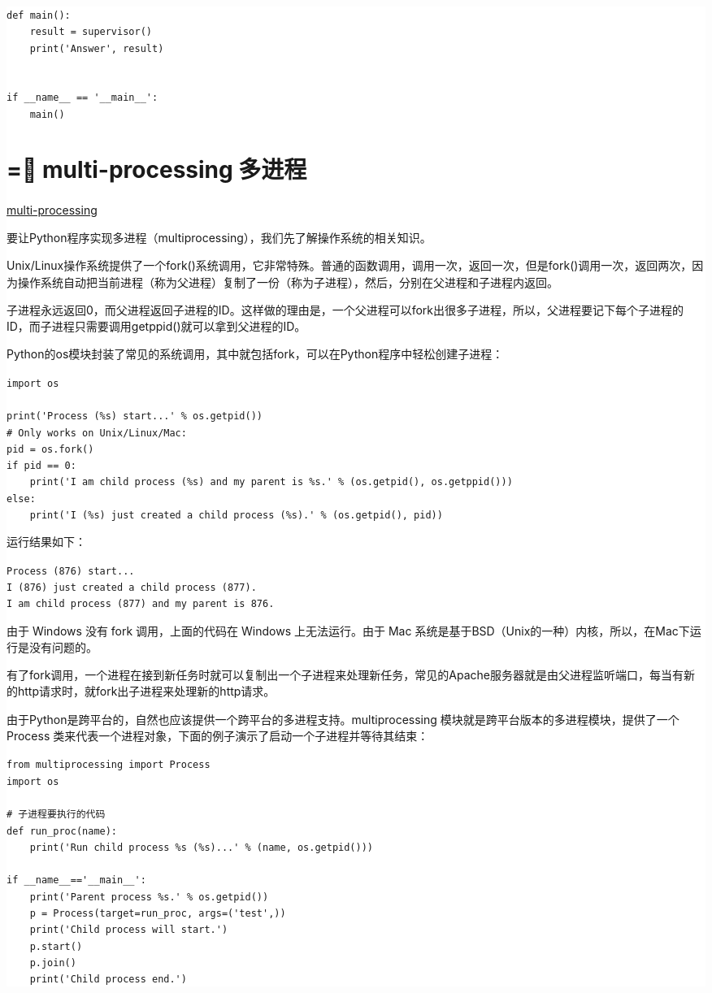     def main():
        result = supervisor()  
        print('Answer', result)


    if __name__ == '__main__':
        main()



# =🚩 multi-processing 多进程
[multi-processing](https://www.liaoxuefeng.com/wiki/1016959663602400/1017628290184064)

要让Python程序实现多进程（multiprocessing），我们先了解操作系统的相关知识。

Unix/Linux操作系统提供了一个fork()系统调用，它非常特殊。普通的函数调用，调用一次，返回一次，但是fork()调用一次，返回两次，因为操作系统自动把当前进程（称为父进程）复制了一份（称为子进程），然后，分别在父进程和子进程内返回。

子进程永远返回0，而父进程返回子进程的ID。这样做的理由是，一个父进程可以fork出很多子进程，所以，父进程要记下每个子进程的ID，而子进程只需要调用getppid()就可以拿到父进程的ID。

Python的os模块封装了常见的系统调用，其中就包括fork，可以在Python程序中轻松创建子进程：

    import os

    print('Process (%s) start...' % os.getpid())
    # Only works on Unix/Linux/Mac:
    pid = os.fork()
    if pid == 0:
        print('I am child process (%s) and my parent is %s.' % (os.getpid(), os.getppid()))
    else:
        print('I (%s) just created a child process (%s).' % (os.getpid(), pid))

运行结果如下：

    Process (876) start...
    I (876) just created a child process (877).
    I am child process (877) and my parent is 876.

由于 Windows 没有 fork 调用，上面的代码在 Windows 上无法运行。由于 Mac 系统是基于BSD（Unix的一种）内核，所以，在Mac下运行是没有问题的。

有了fork调用，一个进程在接到新任务时就可以复制出一个子进程来处理新任务，常见的Apache服务器就是由父进程监听端口，每当有新的http请求时，就fork出子进程来处理新的http请求。

由于Python是跨平台的，自然也应该提供一个跨平台的多进程支持。multiprocessing 模块就是跨平台版本的多进程模块，提供了一个 Process 类来代表一个进程对象，下面的例子演示了启动一个子进程并等待其结束：

    from multiprocessing import Process
    import os

    # 子进程要执行的代码
    def run_proc(name):
        print('Run child process %s (%s)...' % (name, os.getpid()))

    if __name__=='__main__':
        print('Parent process %s.' % os.getpid())
        p = Process(target=run_proc, args=('test',))
        print('Child process will start.')
        p.start()
        p.join()
        print('Child process end.')
